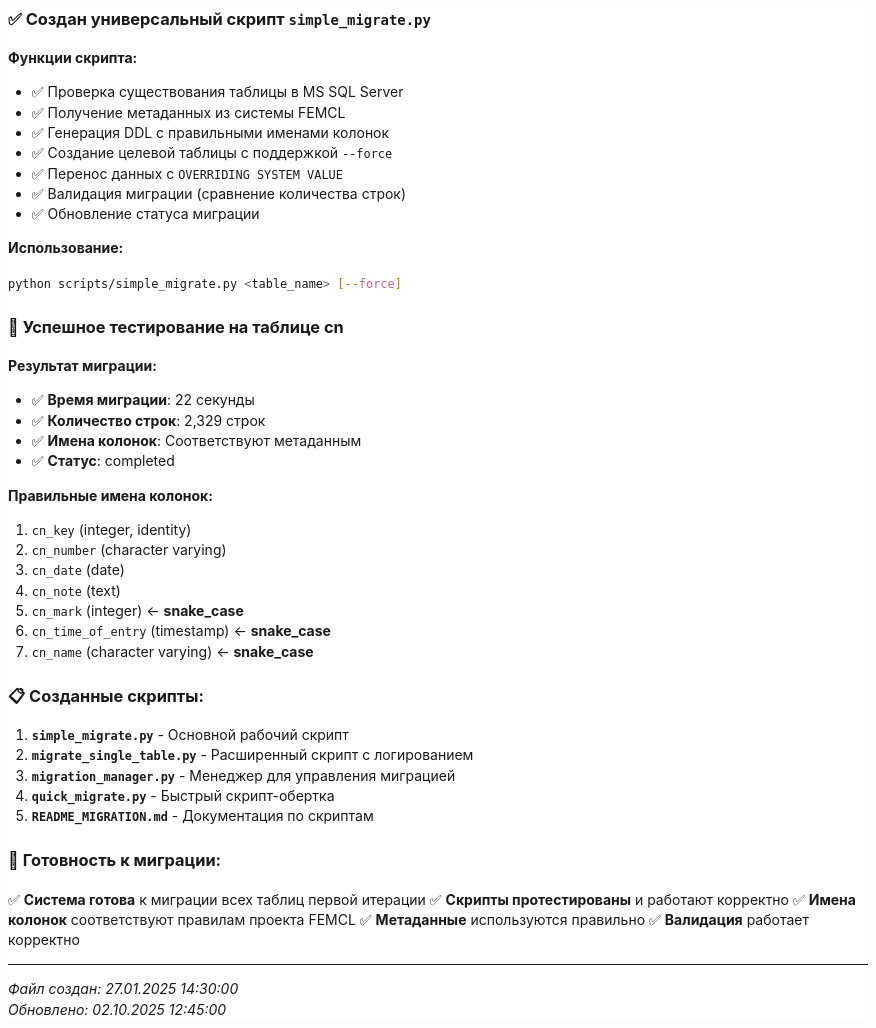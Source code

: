 ### ✅ **Создан универсальный скрипт `simple_migrate.py`**

**Функции скрипта:**
- ✅ Проверка существования таблицы в MS SQL Server
- ✅ Получение метаданных из системы FEMCL
- ✅ Генерация DDL с правильными именами колонок
- ✅ Создание целевой таблицы с поддержкой `--force`
- ✅ Перенос данных с `OVERRIDING SYSTEM VALUE`
- ✅ Валидация миграции (сравнение количества строк)
- ✅ Обновление статуса миграции

**Использование:**
```bash
python scripts/simple_migrate.py <table_name> [--force]
```

### 🚀 **Успешное тестирование на таблице cn**

**Результат миграции:**
- ✅ **Время миграции**: 22 секунды
- ✅ **Количество строк**: 2,329 строк
- ✅ **Имена колонок**: Соответствуют метаданным
- ✅ **Статус**: completed

**Правильные имена колонок:**
1. `cn_key` (integer, identity)
2. `cn_number` (character varying)
3. `cn_date` (date)
4. `cn_note` (text)
5. `cn_mark` (integer) ← **snake_case**
6. `cn_time_of_entry` (timestamp) ← **snake_case**
7. `cn_name` (character varying) ← **snake_case**

### 📋 **Созданные скрипты:**

1. **`simple_migrate.py`** - Основной рабочий скрипт
2. **`migrate_single_table.py`** - Расширенный скрипт с логированием
3. **`migration_manager.py`** - Менеджер для управления миграцией
4. **`quick_migrate.py`** - Быстрый скрипт-обертка
5. **`README_MIGRATION.md`** - Документация по скриптам

### 🎯 **Готовность к миграции:**

✅ **Система готова** к миграции всех таблиц первой итерации
✅ **Скрипты протестированы** и работают корректно
✅ **Имена колонок** соответствуют правилам проекта FEMCL
✅ **Метаданные** используются правильно
✅ **Валидация** работает корректно

---
*Файл создан: 27.01.2025 14:30:00*  
*Обновлено: 02.10.2025 12:45:00*
